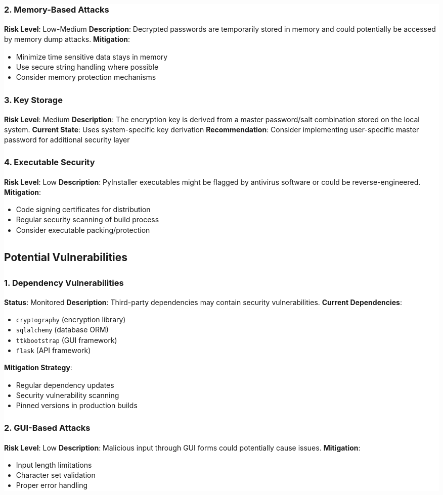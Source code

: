 ### 2. Memory-Based Attacks
**Risk Level**: Low-Medium
**Description**: Decrypted passwords are temporarily stored in memory and could potentially be accessed by memory dump attacks.
**Mitigation**:
- Minimize time sensitive data stays in memory
- Use secure string handling where possible
- Consider memory protection mechanisms

### 3. Key Storage
**Risk Level**: Medium
**Description**: The encryption key is derived from a master password/salt combination stored on the local system.
**Current State**: Uses system-specific key derivation
**Recommendation**: Consider implementing user-specific master password for additional security layer

### 4. Executable Security
**Risk Level**: Low
**Description**: PyInstaller executables might be flagged by antivirus software or could be reverse-engineered.
**Mitigation**:
- Code signing certificates for distribution
- Regular security scanning of build process
- Consider executable packing/protection

## Potential Vulnerabilities

### 1. Dependency Vulnerabilities
**Status**: Monitored
**Description**: Third-party dependencies may contain security vulnerabilities.
**Current Dependencies**:
- `cryptography` (encryption library)
- `sqlalchemy` (database ORM)
- `ttkbootstrap` (GUI framework)
- `flask` (API framework)

**Mitigation Strategy**:
- Regular dependency updates
- Security vulnerability scanning
- Pinned versions in production builds

### 2. GUI-Based Attacks
**Risk Level**: Low
**Description**: Malicious input through GUI forms could potentially cause issues.
**Mitigation**:
- Input length limitations
- Character set validation
- Proper error handling
